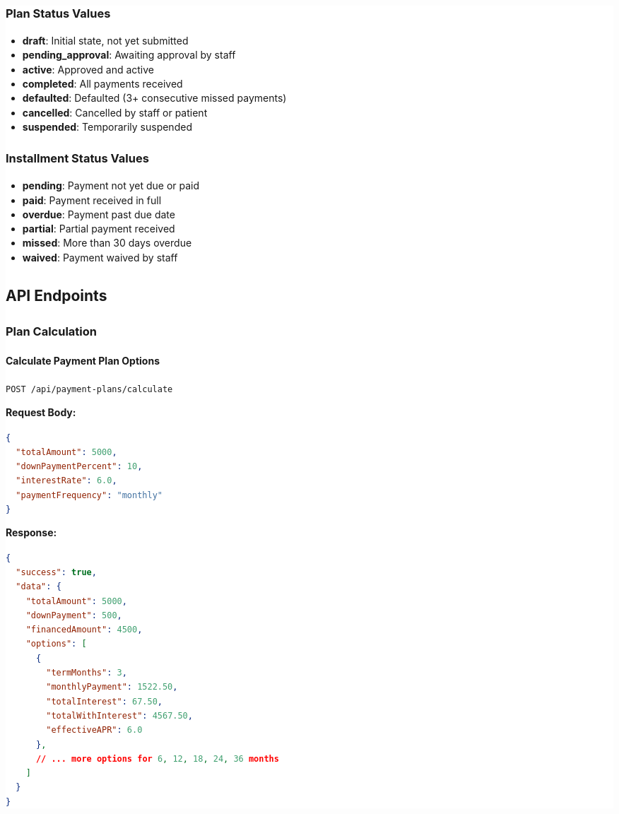 
### Plan Status Values

- **draft**: Initial state, not yet submitted
- **pending_approval**: Awaiting approval by staff
- **active**: Approved and active
- **completed**: All payments received
- **defaulted**: Defaulted (3+ consecutive missed payments)
- **cancelled**: Cancelled by staff or patient
- **suspended**: Temporarily suspended

### Installment Status Values

- **pending**: Payment not yet due or paid
- **paid**: Payment received in full
- **overdue**: Payment past due date
- **partial**: Partial payment received
- **missed**: More than 30 days overdue
- **waived**: Payment waived by staff

## API Endpoints

### Plan Calculation

#### Calculate Payment Plan Options
```
POST /api/payment-plans/calculate
```

**Request Body:**
```json
{
  "totalAmount": 5000,
  "downPaymentPercent": 10,
  "interestRate": 6.0,
  "paymentFrequency": "monthly"
}
```

**Response:**
```json
{
  "success": true,
  "data": {
    "totalAmount": 5000,
    "downPayment": 500,
    "financedAmount": 4500,
    "options": [
      {
        "termMonths": 3,
        "monthlyPayment": 1522.50,
        "totalInterest": 67.50,
        "totalWithInterest": 4567.50,
        "effectiveAPR": 6.0
      },
      // ... more options for 6, 12, 18, 24, 36 months
    ]
  }
}
```
